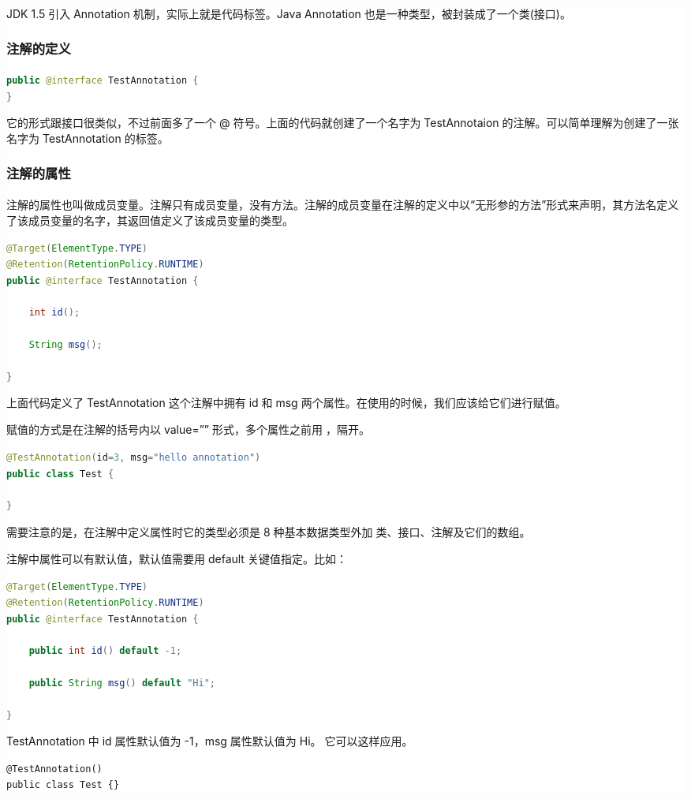JDK 1.5 引入 Annotation 机制，实际上就是代码标签。Java Annotation 也是一种类型，被封装成了一个类(接口)。

### 注解的定义

```java
public @interface TestAnnotation {
}
```

它的形式跟接口很类似，不过前面多了一个 @ 符号。上面的代码就创建了一个名字为 TestAnnotaion 的注解。可以简单理解为创建了一张名字为 TestAnnotation 的标签。

### 注解的属性

注解的属性也叫做成员变量。注解只有成员变量，没有方法。注解的成员变量在注解的定义中以“无形参的方法”形式来声明，其方法名定义了该成员变量的名字，其返回值定义了该成员变量的类型。

```java
@Target(ElementType.TYPE)
@Retention(RetentionPolicy.RUNTIME)
public @interface TestAnnotation {

    int id();

    String msg();

}
```

上面代码定义了 TestAnnotation 这个注解中拥有 id 和 msg 两个属性。在使用的时候，我们应该给它们进行赋值。

赋值的方式是在注解的括号内以 value=”” 形式，多个属性之前用 ，隔开。

```java
@TestAnnotation(id=3, msg="hello annotation")
public class Test {

}
```

需要注意的是，在注解中定义属性时它的类型必须是 8 种基本数据类型外加 类、接口、注解及它们的数组。

注解中属性可以有默认值，默认值需要用 default 关键值指定。比如：

```java
@Target(ElementType.TYPE)
@Retention(RetentionPolicy.RUNTIME)
public @interface TestAnnotation {

    public int id() default -1;

    public String msg() default "Hi";

}
```

TestAnnotation 中 id 属性默认值为 -1，msg 属性默认值为 Hi。  它可以这样应用。

```text
@TestAnnotation()
public class Test {}
```
